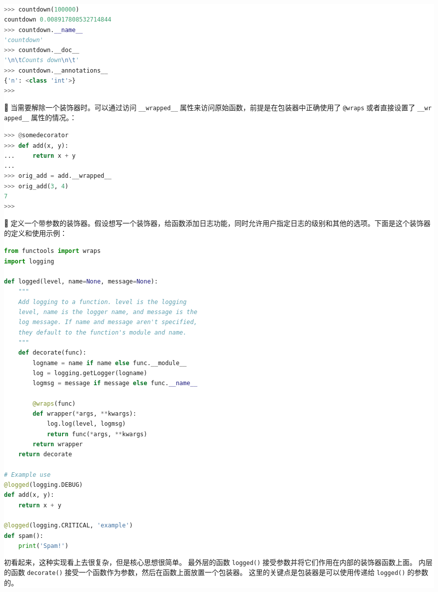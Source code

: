 ```python
>>> countdown(100000)
countdown 0.008917808532714844
>>> countdown.__name__
'countdown'
>>> countdown.__doc__
'\n\tCounts down\n\t'
>>> countdown.__annotations__
{'n': <class 'int'>}
>>>
```

🧩 当需要解除一个装饰器时。可以通过访问 `__wrapped__` 属性来访问原始函数，前提是在包装器中正确使用了 `@wraps` 或者直接设置了 `__wrapped__` 属性的情况。：
```python
>>> @somedecorator
>>> def add(x, y):
...     return x + y
...
>>> orig_add = add.__wrapped__
>>> orig_add(3, 4)
7
>>>
```

🧩 定义一个带参数的装饰器。假设想写一个装饰器，给函数添加日志功能，同时允许用户指定日志的级别和其他的选项。下面是这个装饰器的定义和使用示例：
```python
from functools import wraps
import logging

def logged(level, name=None, message=None):
    """
    Add logging to a function. level is the logging
    level, name is the logger name, and message is the
    log message. If name and message aren't specified,
    they default to the function's module and name.
    """
    def decorate(func):
        logname = name if name else func.__module__
        log = logging.getLogger(logname)
        logmsg = message if message else func.__name__

        @wraps(func)
        def wrapper(*args, **kwargs):
            log.log(level, logmsg)
            return func(*args, **kwargs)
        return wrapper
    return decorate

# Example use
@logged(logging.DEBUG)
def add(x, y):
    return x + y

@logged(logging.CRITICAL, 'example')
def spam():
    print('Spam!')
```
初看起来，这种实现看上去很复杂，但是核心思想很简单。 最外层的函数 `logged()` 接受参数并将它们作用在内部的装饰器函数上面。 内层的函数 `decorate()` 接受一个函数作为参数，然后在函数上面放置一个包装器。 这里的关键点是包装器是可以使用传递给 `logged()` 的参数的。
